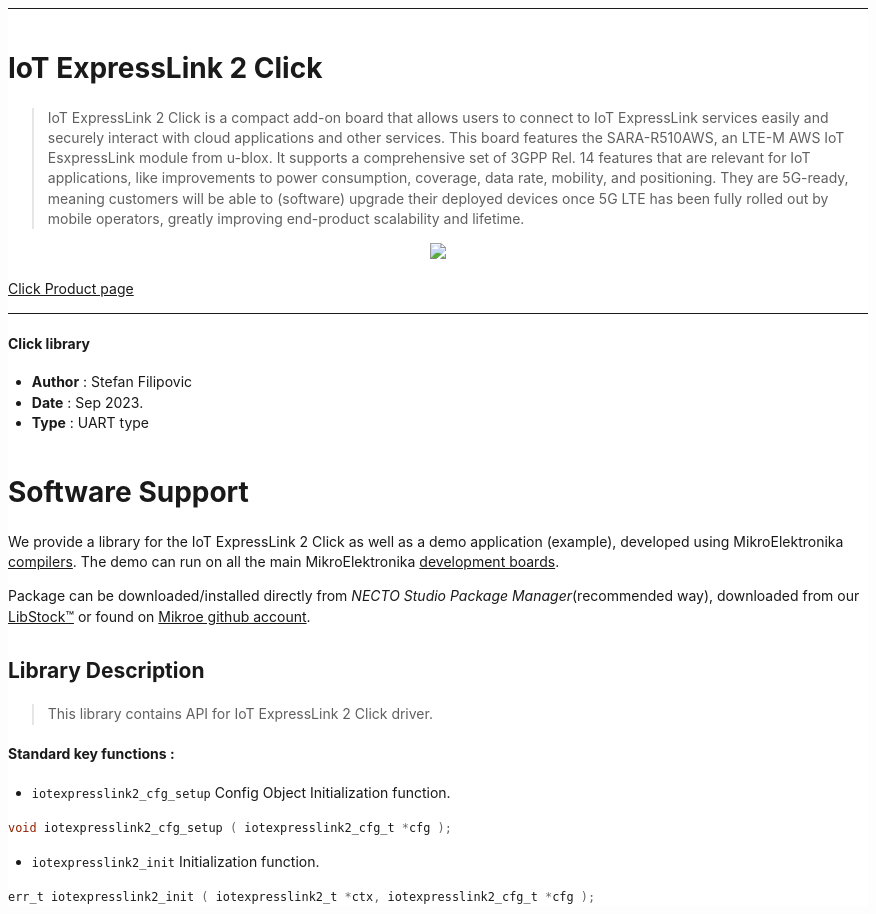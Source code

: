 
---
# IoT ExpressLink 2 Click

> IoT ExpressLink 2 Click is a compact add-on board that allows users to connect to IoT ExpressLink services easily and securely interact with cloud applications and other services. This board features the SARA-R510AWS, an LTE-M AWS IoT EsxpressLink module from u-blox. It supports a comprehensive set of 3GPP Rel. 14 features that are relevant for IoT applications, like improvements to power consumption, coverage, data rate, mobility, and positioning. They are 5G-ready, meaning customers will be able to (software) upgrade their deployed devices once 5G LTE has been fully rolled out by mobile operators, greatly improving end-product scalability and lifetime.

<p align="center">
  <img src="https://download.mikroe.com/images/click_for_ide/iotexpresslink2_click.png" height=300px>
</p>

[Click Product page](https://www.mikroe.com/iot-expresslink-2-click)

---


#### Click library

- **Author**        : Stefan Filipovic
- **Date**          : Sep 2023.
- **Type**          : UART type


# Software Support

We provide a library for the IoT ExpressLink 2 Click
as well as a demo application (example), developed using MikroElektronika
[compilers](https://www.mikroe.com/necto-studio).
The demo can run on all the main MikroElektronika [development boards](https://www.mikroe.com/development-boards).

Package can be downloaded/installed directly from *NECTO Studio Package Manager*(recommended way), downloaded from our [LibStock&trade;](https://libstock.mikroe.com) or found on [Mikroe github account](https://github.com/MikroElektronika/mikrosdk_click_v2/tree/master/clicks).

## Library Description

> This library contains API for IoT ExpressLink 2 Click driver.

#### Standard key functions :

- `iotexpresslink2_cfg_setup` Config Object Initialization function.
```c
void iotexpresslink2_cfg_setup ( iotexpresslink2_cfg_t *cfg );
```

- `iotexpresslink2_init` Initialization function.
```c
err_t iotexpresslink2_init ( iotexpresslink2_t *ctx, iotexpresslink2_cfg_t *cfg );
```
